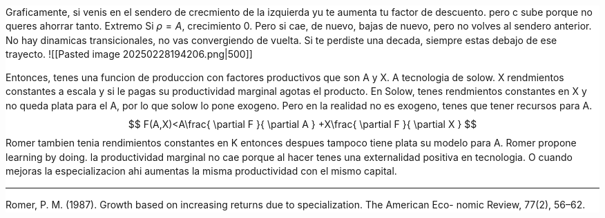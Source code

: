 Graficamente, si venis en el sendero de crecmiento de la izquierda yu te aumenta tu factor de descuento. pero c sube porque no queres ahorrar tanto.  Extremo Si $\rho=A$, crecimiento 0. Pero si cae, de nuevo, bajas de nuevo, pero no volves al sendero anterior. No hay dinamicas transicionales, no vas convergiendo de vuelta. Si te perdiste una decada, siempre estas debajo de ese trayecto. 
![[Pasted image 20250228194206.png|500]]

Entonces, tenes una funcion de produccion con factores productivos que son A y X. A tecnologia de solow. X rendmientos constantes a escala y si le pagas su productividad marginal agotas el producto. En Solow, tenes rendmientos constantes en X y no queda plata para el A, por lo que solow lo pone exogeno. Pero en la realidad no es exogeno, tenes que tener recursos para A. 
$$
F(A,X)<A\frac{ \partial F }{ \partial A } +X\frac{ \partial F }{ \partial X } 
$$
Romer tambien tenia rendimientos constantes en K entonces despues tampoco tiene plata su modelo para A. Romer propone learning by doing. la productividad marginal no cae porque al hacer tenes una externalidad positiva en tecnologia. O cuando mejoras la especializacion ahi aumentas la misma productividad con el mismo capital. 


---
Romer, P. M. (1987). Growth based on increasing returns due to specialization. The American Eco- nomic Review, 77(2), 56–62.